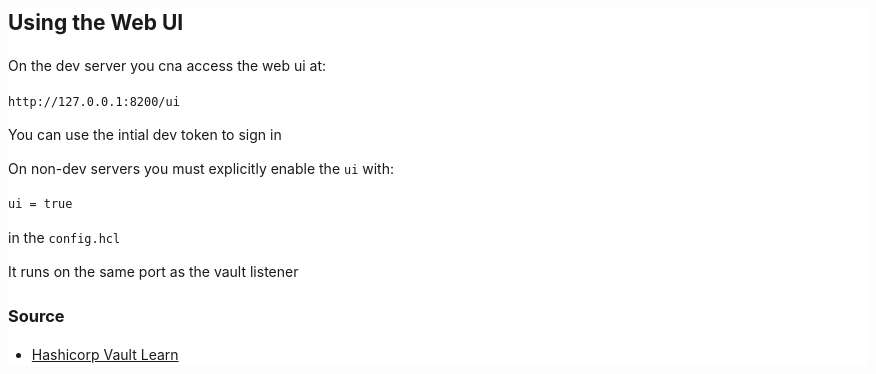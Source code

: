 ## Using the Web UI

On the dev server you cna access the web ui at:

    http://127.0.0.1:8200/ui

You can use the intial dev token to sign in

On non-dev servers you must explicitly enable the `ui` with:

    ui = true

in the `config.hcl`

It runs on the same port as the vault listener






### Source

* [Hashicorp Vault Learn](https://learn.hashicorp.com/vault#getting-started)